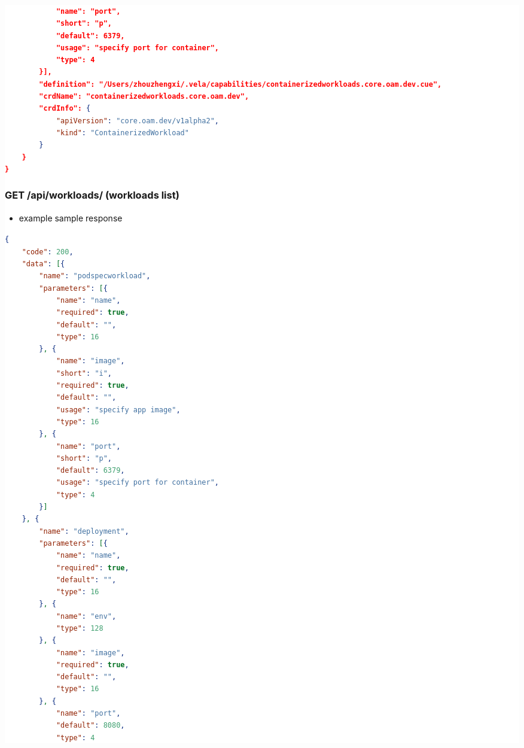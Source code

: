 ```json
			"name": "port",
			"short": "p",
			"default": 6379,
			"usage": "specify port for container",
			"type": 4
		}],
		"definition": "/Users/zhouzhengxi/.vela/capabilities/containerizedworkloads.core.oam.dev.cue",
		"crdName": "containerizedworkloads.core.oam.dev",
		"crdInfo": {
			"apiVersion": "core.oam.dev/v1alpha2",
			"kind": "ContainerizedWorkload"
		}
	}
}
```

### GET /api/workloads/ (workloads list)
- example
sample response
```json
{
	"code": 200,
	"data": [{
		"name": "podspecworkload",
		"parameters": [{
			"name": "name",
			"required": true,
			"default": "",
			"type": 16
		}, {
			"name": "image",
			"short": "i",
			"required": true,
			"default": "",
			"usage": "specify app image",
			"type": 16
		}, {
			"name": "port",
			"short": "p",
			"default": 6379,
			"usage": "specify port for container",
			"type": 4
		}]
	}, {
		"name": "deployment",
		"parameters": [{
			"name": "name",
			"required": true,
			"default": "",
			"type": 16
		}, {
			"name": "env",
			"type": 128
		}, {
			"name": "image",
			"required": true,
			"default": "",
			"type": 16
		}, {
			"name": "port",
			"default": 8080,
			"type": 4
```